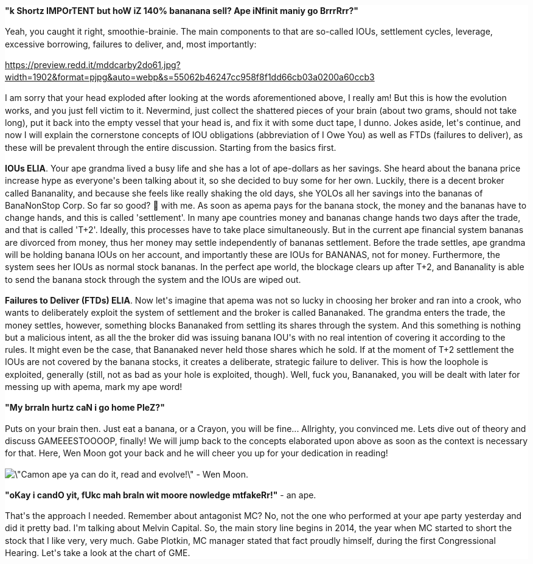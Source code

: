 
**"k Shortz IMPOrTENT but hoW iZ 140% bananana sell? Ape iNfinit maniy go BrrrRrr?"**

Yeah, you caught it right, smoothie-brainie. The main components to that are so-called IOUs, settlement cycles, leverage, excessive borrowing, failures to deliver, and, most importantly:

https://preview.redd.it/mddcarby2do61.jpg?width=1902&format=pjpg&auto=webp&s=55062b46247cc958f8f1dd66cb03a0200a60ccb3

I am sorry that your head exploded after looking at the words aforementioned above, I really am! But this is how the evolution works, and you just fell victim to it. Nevermind, just collect the shattered pieces of your brain (about two grams, should not take long), put it back into the empty vessel that your head is, and fix it with some duct tape, I dunno. Jokes aside, let's continue, and now I will explain the cornerstone concepts of IOU obligations (abbreviation of I Owe You) as well as FTDs (failures to deliver), as these will be prevalent through the entire discussion. Starting from the basics first.

**IOUs ELIA**. Your ape grandma lived a busy life and she has a lot of ape-dollars as her savings. She heard about the banana price increase hype as everyone's been talking about it, so she decided to buy some for her own. Luckily, there is a decent broker called Bananality, and because she feels like really shaking the old days, she YOLOs all her savings into the bananas of BanaNonStop Corp. So far so good? 🐻 with me. As soon as apema pays for the banana stock, the money and the bananas have to change hands, and this is called 'settlement'. In many ape countries money and bananas change hands two days after the trade, and that is called 'T+2'. Ideally, this processes have to take place simultaneously. But in the current ape financial system bananas are divorced from money, thus her money may settle independently of  bananas settlement. Before the trade settles, ape grandma will be holding banana IOUs on her account, and importantly these are IOUs for BANANAS, not for money. Furthermore, the system sees her IOUs as normal stock bananas. In the perfect ape world, the blockage clears up after T+2, and  Bananality is able to send the banana stock through the system and the IOUs are wiped out.

**Failures to Deliver (FTDs) ELIA**. Now let's imagine that apema was not so lucky in choosing her broker and ran into a crook, who wants to deliberately exploit the system of settlement and the broker is called Bananaked. The grandma enters the trade, the money settles, however, something blocks Bananaked from settling its shares through the system. And this something is nothing but a malicious intent, as all the the broker did was issuing banana IOU's with no real intention of covering it according to the rules. It might even be the case, that Bananaked never held those shares which he sold. If at the moment of T+2 settlement the IOUs are not covered by the banana stocks, it creates a deliberate, strategic failure to deliver. This is how the loophole is exploited, generally (still, not as bad as your hole is exploited, though). Well, fuck you, Bananaked, you will be dealt with later for messing up with apema, mark my ape word!  


**"My brraIn hurtz caN i go home PleZ?"**

Puts on your brain then. Just eat a banana, or a Crayon, you will be fine... Allrighty, you convinced me. Lets dive out of theory and discuss GAMEEESTOOOOP, finally! We will jump back to the concepts elaborated upon above as soon as the context is necessary for that. Here, Wen Moon got your back and he will cheer you up for your dedication in reading!  


![\\"Camon ape ya can do it, read and evolve!\\" - Wen Moon.](https://preview.redd.it/z45wnj697eo61.jpg?width=461&format=pjpg&auto=webp&s=7f1f32bf4ea435f7ab3a02cdc597350da2e7a18c)

**"oKay i candO yit, fUkc mah braIn wit moore nowledge mtfakeRr!"** \- an ape.

That's the approach I needed. Remember about antagonist MC? No, not the one who performed at your ape party yesterday and did it pretty bad. I'm talking about Melvin Capital. So, the main story line begins in 2014, the year when MC started to short the stock that I like very, very much. Gabe Plotkin, MC manager stated that fact proudly himself, during the first Congressional Hearing. Let's take a look at the chart of GME.  

